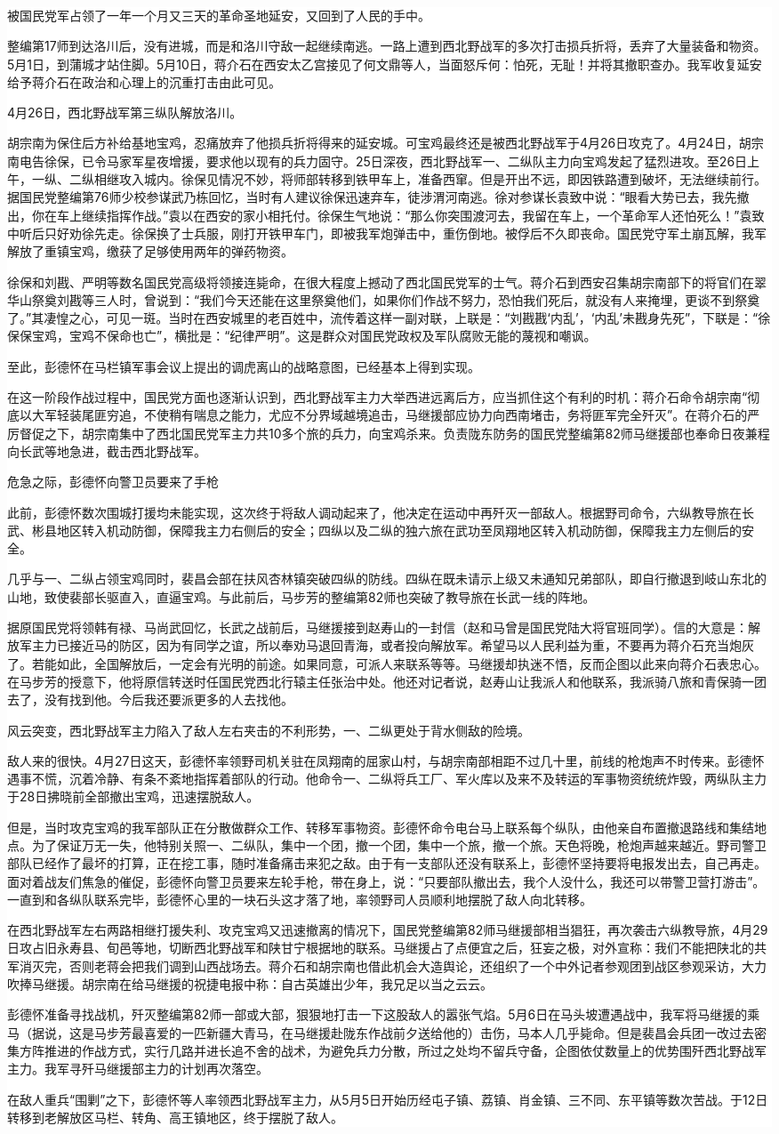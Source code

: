 被国民党军占领了一年一个月又三天的革命圣地延安，又回到了人民的手中。


整编第17师到达洛川后，没有进城，而是和洛川守敌一起继续南逃。一路上遭到西北野战军的多次打击损兵折将，丢弃了大量装备和物资。5月1日，到蒲城才站住脚。5月10日，蒋介石在西安太乙宫接见了何文鼎等人，当面怒斥何：怕死，无耻！并将其撤职查办。我军收复延安给予蒋介石在政治和心理上的沉重打击由此可见。

4月26日，西北野战军第三纵队解放洛川。


胡宗南为保住后方补给基地宝鸡，忍痛放弃了他损兵折将得来的延安城。可宝鸡最终还是被西北野战军于4月26日攻克了。4月24日，胡宗南电告徐保，已令马家军星夜增援，要求他以现有的兵力固守。25日深夜，西北野战军一、二纵队主力向宝鸡发起了猛烈进攻。至26日上午，一纵、二纵相继攻入城内。徐保见情况不妙，将师部转移到铁甲车上，准备西窜。但是开出不远，即因铁路遭到破坏，无法继续前行。据国民党整编第76师少校参谋武乃栋回忆，当时有人建议徐保迅速弃车，徒涉渭河南逃。徐对参谋长袁致中说：“眼看大势已去，我先撤出，你在车上继续指挥作战。”袁以在西安的家小相托付。徐保生气地说：“那么你突围渡河去，我留在车上，一个革命军人还怕死么！”袁致中听后只好劝徐先走。徐保换了士兵服，刚打开铁甲车门，即被我军炮弹击中，重伤倒地。被俘后不久即丧命。国民党守军土崩瓦解，我军解放了重镇宝鸡，缴获了足够使用两年的弹药物资。


徐保和刘戡、严明等数名国民党高级将领接连毙命，在很大程度上撼动了西北国民党军的士气。蒋介石到西安召集胡宗南部下的将官们在翠华山祭奠刘戡等三人时，曾说到：“我们今天还能在这里祭奠他们，如果你们作战不努力，恐怕我们死后，就没有人来掩埋，更谈不到祭奠了。”其凄惶之心，可见一斑。当时在西安城里的老百姓中，流传着这样一副对联，上联是：“刘戡戡‘内乱’，‘内乱’未戡身先死”，下联是：“徐保保宝鸡，宝鸡不保命也亡”，横批是：“纪律严明”。这是群众对国民党政权及军队腐败无能的蔑视和嘲讽。

至此，彭德怀在马栏镇军事会议上提出的调虎离山的战略意图，已经基本上得到实现。


在这一阶段作战过程中，国民党方面也逐渐认识到，西北野战军主力大举西进远离后方，应当抓住这个有利的时机：蒋介石命令胡宗南“彻底以大军轻装尾匪穷追，不使稍有喘息之能力，尤应不分界域越境追击，马继援部应协力向西南堵击，务将匪军完全歼灭”。在蒋介石的严厉督促之下，胡宗南集中了西北国民党军主力共10多个旅的兵力，向宝鸡杀来。负责陇东防务的国民党整编第82师马继援部也奉命日夜兼程向长武等地急进，截击西北野战军。

危急之际，彭德怀向警卫员要来了手枪


此前，彭德怀数次围城打援均未能实现，这次终于将敌人调动起来了，他决定在运动中再歼灭一部敌人。根据野司命令，六纵教导旅在长武、彬县地区转入机动防御，保障我主力右侧后的安全；四纵以及二纵的独六旅在武功至凤翔地区转入机动防御，保障我主力左侧后的安全。


几乎与一、二纵占领宝鸡同时，裴昌会部在扶风杏林镇突破四纵的防线。四纵在既未请示上级又未通知兄弟部队，即自行撤退到岐山东北的山地，致使裴部长驱直入，直逼宝鸡。与此前后，马步芳的整编第82师也突破了教导旅在长武一线的阵地。


据原国民党将领韩有禄、马尚武回忆，长武之战前后，马继援接到赵寿山的一封信（赵和马曾是国民党陆大将官班同学）。信的大意是：解放军主力已接近马的防区，因为有同学之谊，所以奉劝马退回青海，或者投向解放军。希望马以人民利益为重，不要再为蒋介石充当炮灰了。若能如此，全国解放后，一定会有光明的前途。如果同意，可派人来联系等等。马继援却执迷不悟，反而企图以此来向蒋介石表忠心。在马步芳的授意下，他将原信转送时任国民党西北行辕主任张治中处。他还对记者说，赵寿山让我派人和他联系，我派骑八旅和青保骑一团去了，没有找到他。今后我还要派更多的人去找他。

风云突变，西北野战军主力陷入了敌人左右夹击的不利形势，一、二纵更处于背水侧敌的险境。


敌人来的很快。4月27日这天，彭德怀率领野司机关驻在凤翔南的屈家山村，与胡宗南部相距不过几十里，前线的枪炮声不时传来。彭德怀遇事不慌，沉着冷静、有条不紊地指挥着部队的行动。他命令一、二纵将兵工厂、军火库以及来不及转运的军事物资统统炸毁，两纵队主力于28日拂晓前全部撤出宝鸡，迅速摆脱敌人。


但是，当时攻克宝鸡的我军部队正在分散做群众工作、转移军事物资。彭德怀命令电台马上联系每个纵队，由他亲自布置撤退路线和集结地点。为了保证万无一失，他特别关照一、二纵队，集中一个团，撤一个团，集中一个旅，撤一个旅。天色将晚，枪炮声越来越近。野司警卫部队已经作了最坏的打算，正在挖工事，随时准备痛击来犯之敌。由于有一支部队还没有联系上，彭德怀坚持要将电报发出去，自己再走。面对着战友们焦急的催促，彭德怀向警卫员要来左轮手枪，带在身上，说：“只要部队撤出去，我个人没什么，我还可以带警卫营打游击”。一直到和各纵队联系完毕，彭德怀心里的一块石头这才落了地，率领野司人员顺利地摆脱了敌人向北转移。


在西北野战军左右两路相继打援失利、攻克宝鸡又迅速撤离的情况下，国民党整编第82师马继援部相当猖狂，再次袭击六纵教导旅，4月29日攻占旧永寿县、旬邑等地，切断西北野战军和陕甘宁根据地的联系。马继援占了点便宜之后，狂妄之极，对外宣称：我们不能把陕北的共军消灭完，否则老蒋会把我们调到山西战场去。蒋介石和胡宗南也借此机会大造舆论，还组织了一个中外记者参观团到战区参观采访，大力吹捧马继援。胡宗南在给马继援的祝捷电报中称：自古英雄出少年，我兄足以当之云云。


彭德怀准备寻找战机，歼灭整编第82师一部或大部，狠狠地打击一下这股敌人的嚣张气焰。5月6日在马头坡遭遇战中，我军将马继援的乘马（据说，这是马步芳最喜爱的一匹新疆大青马，在马继援赴陇东作战前夕送给他的）击伤，马本人几乎毙命。但是裴昌会兵团一改过去密集方阵推进的作战方式，实行几路并进长追不舍的战术，为避免兵力分散，所过之处均不留兵守备，企图依仗数量上的优势围歼西北野战军主力。我军寻歼马继援部主力的计划再次落空。


在敌人重兵“围剿”之下，彭德怀等人率领西北野战军主力，从5月5日开始历经屯子镇、荔镇、肖金镇、三不同、东平镇等数次苦战。于12日转移到老解放区马栏、转角、高王镇地区，终于摆脱了敌人。
